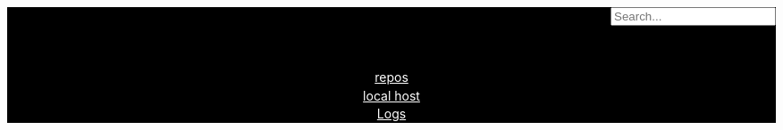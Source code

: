 
<style>

    
  a:hover {
    color: white;
    background-color: transparent;
    text-decoration: underline;
}
  a:link {
    color: white;
    background-color: transparent;
    text-decoration: italics;
}
  a:visited {
    color: white;
    background-color: transparent;
    text-decoration: none;
}
  h1{
  
  text-decoration: none;
  text-align: left;
  font-size: 9;
 }
 
 p{
  text-align: center;
  
}
  body{
  text-align: center;
  font-size: 4;
  
  }
  div{
  text-align: right;
  text-align: top;
 }
  </style>
  <div class="topnav">
  <a class="active"> </a>
  <input type="text" placeholder="Search...">
  </div>

<p> <body style="background-color:black;"><br>

   <a href="https://github.com/S3thBr0wn?tab=repositories">repos</a><br>
   <a href="https://10.183.1.9">local host</a><br>
  <a href="s3thlogs.github.io">Logs</a><br>

